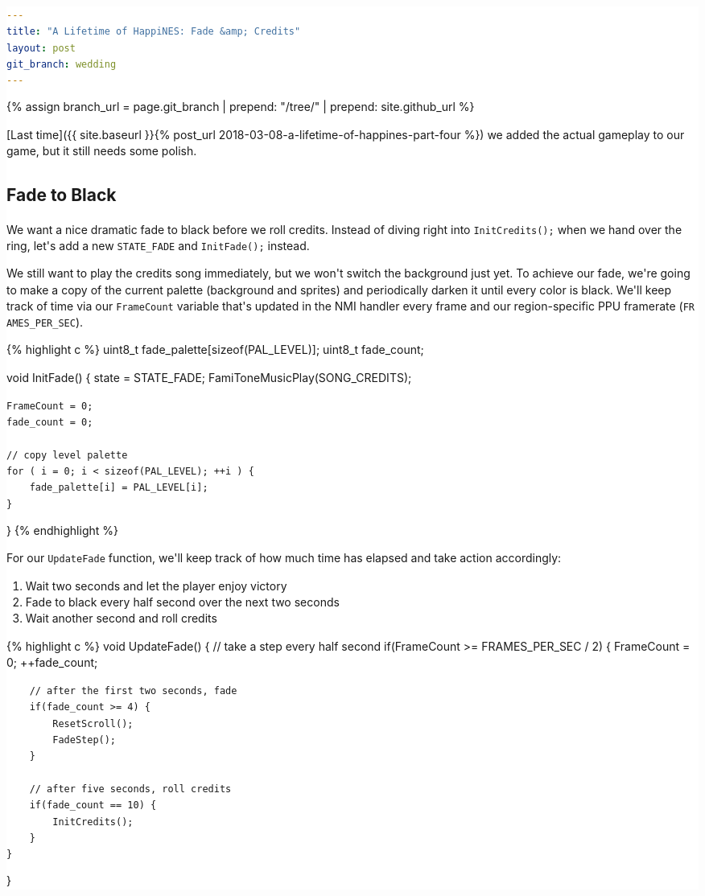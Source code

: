 ```yaml
---
title: "A Lifetime of HappiNES: Fade &amp; Credits"
layout: post
git_branch: wedding
---
```


{% assign branch_url = page.git_branch | prepend: "/tree/" | prepend: site.github_url %}

[Last time]({{ site.baseurl }}{% post_url 2018-03-08-a-lifetime-of-happines-part-four %}) we added the actual gameplay to our game, but it still needs some polish.

## Fade to Black

We want a nice dramatic fade to black before we roll credits.
Instead of diving right into `InitCredits();` when we hand over the ring, let's add a new `STATE_FADE` and `InitFade();` instead.

We still want to play the credits song immediately, but we won't switch the background just yet.
To achieve our fade, we're going to make a copy of the current palette (background and sprites) and periodically darken it until every color is black.
We'll keep track of time via our `FrameCount` variable that's updated in the NMI handler every frame and our region-specific PPU framerate (`FRAMES_PER_SEC`).

{% highlight c %}
uint8_t fade_palette[sizeof(PAL_LEVEL)];
uint8_t fade_count;

void InitFade() {
    state = STATE_FADE;
    FamiToneMusicPlay(SONG_CREDITS);

    FrameCount = 0;
    fade_count = 0;

    // copy level palette
    for ( i = 0; i < sizeof(PAL_LEVEL); ++i ) {
        fade_palette[i] = PAL_LEVEL[i];
    }
}
{% endhighlight %}

For our `UpdateFade` function, we'll keep track of how much time has elapsed and take action accordingly:

1. Wait two seconds and let the player enjoy victory
2. Fade to black every half second over the next two seconds
3. Wait another second and roll credits

{% highlight c %}
void UpdateFade() {
    // take a step every half second
    if(FrameCount >= FRAMES_PER_SEC / 2) {
        FrameCount = 0;
        ++fade_count;

        // after the first two seconds, fade
        if(fade_count >= 4) {
            ResetScroll();
            FadeStep();
        }

        // after five seconds, roll credits
        if(fade_count == 10) {
            InitCredits();
        }
    }
}